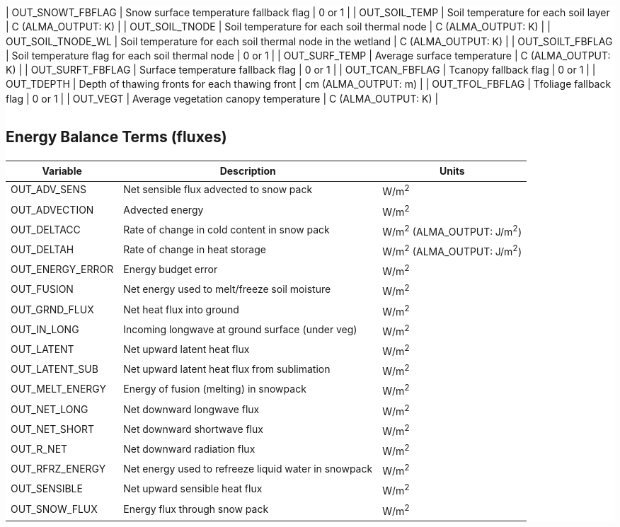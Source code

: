 | OUT_SNOWT_FBFLAG   	| Snow surface temperature fallback flag                     	| 0 or 1              	|
| OUT_SOIL_TEMP      	| Soil temperature for each soil layer                       	| C (ALMA_OUTPUT: K)  	|
| OUT_SOIL_TNODE     	| Soil temperature for each soil thermal node                	| C (ALMA_OUTPUT: K)  	|
| OUT_SOIL_TNODE_WL  	| Soil temperature for each soil thermal node in the wetland 	| C (ALMA_OUTPUT: K)  	|
| OUT_SOILT_FBFLAG   	| Soil temperature flag for each soil thermal node           	| 0 or 1              	|
| OUT_SURF_TEMP      	| Average surface temperature                                	| C (ALMA_OUTPUT: K)  	|
| OUT_SURFT_FBFLAG   	| Surface temperature fallback flag                          	| 0 or 1              	|
| OUT_TCAN_FBFLAG    	| Tcanopy fallback flag                                      	| 0 or 1              	|
| OUT_TDEPTH         	| Depth of thawing fronts for each thawing front             	| cm (ALMA_OUTPUT: m) 	|
| OUT_TFOL_FBFLAG    	| Tfoliage fallback flag                                     	| 0 or 1              	|
| OUT_VEGT           	| Average vegetation canopy temperature                      	| C (ALMA_OUTPUT: K)  	|

## Energy Balance Terms (fluxes)
| Variable         	| Description                                          	| Units                    	|
|------------------	|------------------------------------------------------	|--------------------------	|
| OUT_ADV_SENS     	| Net sensible flux advected to snow pack              	| W/m<sup>2</sup>                     	|
| OUT_ADVECTION    	| Advected energy                                      	| W/m<sup>2</sup>                     	|
| OUT_DELTACC      	| Rate of change in cold content in snow pack          	| W/m<sup>2</sup> (ALMA_OUTPUT: J/m<sup>2</sup>) 	|
| OUT_DELTAH       	| Rate of change in heat storage                       	| W/m<sup>2</sup> (ALMA_OUTPUT: J/m<sup>2</sup>) 	|
| OUT_ENERGY_ERROR 	| Energy budget error                                  	| W/m<sup>2</sup>                     	|
| OUT_FUSION       	| Net energy used to melt/freeze soil moisture         	| W/m<sup>2</sup>                     	|
| OUT_GRND_FLUX    	| Net heat flux into ground                            	| W/m<sup>2</sup>                     	|
| OUT_IN_LONG      	| Incoming longwave at ground surface (under veg)      	| W/m<sup>2</sup>                     	|
| OUT_LATENT       	| Net upward latent heat flux                          	| W/m<sup>2</sup>                     	|
| OUT_LATENT_SUB   	| Net upward latent heat flux from sublimation         	| W/m<sup>2</sup>                     	|
| OUT_MELT_ENERGY  	| Energy of fusion (melting) in snowpack               	| W/m<sup>2</sup>                     	|
| OUT_NET_LONG     	| Net downward longwave flux                           	| W/m<sup>2</sup>                     	|
| OUT_NET_SHORT    	| Net downward shortwave flux                          	| W/m<sup>2</sup>                     	|
| OUT_R_NET        	| Net downward radiation flux                          	| W/m<sup>2</sup>                     	|
| OUT_RFRZ_ENERGY  	| Net energy used to refreeze liquid water in snowpack 	| W/m<sup>2</sup>                     	|
| OUT_SENSIBLE     	| Net upward sensible heat flux                        	| W/m<sup>2</sup>                     	|
| OUT_SNOW_FLUX    	| Energy flux through snow pack                        	| W/m<sup>2</sup>                     	|
